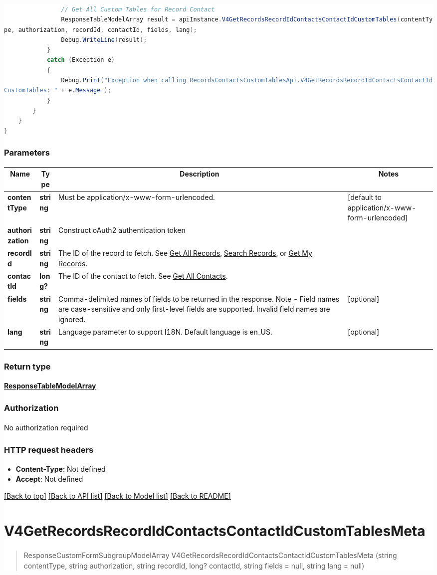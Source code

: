 ```csharp
                // Get All Custom Tables for Record Contact
                ResponseTableModelArray result = apiInstance.V4GetRecordsRecordIdContactsContactIdCustomTables(contentType, authorization, recordId, contactId, fields, lang);
                Debug.WriteLine(result);
            }
            catch (Exception e)
            {
                Debug.Print("Exception when calling RecordsContactsCustomTablesApi.V4GetRecordsRecordIdContactsContactIdCustomTables: " + e.Message );
            }
        }
    }
}
```

### Parameters

Name | Type | Description  | Notes
------------- | ------------- | ------------- | -------------
 **contentType** | **string**| Must be application/x-www-form-urlencoded. | [default to application/x-www-form-urlencoded]
 **authorization** | **string**| Construct oAuth2 authentication token | 
 **recordId** | **string**| The ID of the record to fetch. See [Get All Records](./api-records.html#operation/v4.get.records), [Search Records](./api-search.html#operation/v4.post.search.records), or [Get My Records](./api-records.html#operation/v4.get.records.mine). | 
 **contactId** | **long?**| The ID of the contact to fetch. See [Get All Contacts](./api-contacts-professionals.html#operation/v4.get.contacts). | 
 **fields** | **string**| Comma-delimited names of fields to be returned in the response. Note - Field names are case-sensitive and only first-level fields are supported. Invalid field names are ignored. | [optional] 
 **lang** | **string**| Language parameter to support I18N. Default language is en_US. | [optional] 

### Return type

[**ResponseTableModelArray**](ResponseTableModelArray.md)

### Authorization

No authorization required

### HTTP request headers

 - **Content-Type**: Not defined
 - **Accept**: Not defined

[[Back to top]](#) [[Back to API list]](../README.md#documentation-for-api-endpoints) [[Back to Model list]](../README.md#documentation-for-models) [[Back to README]](../README.md)

<a name="v4getrecordsrecordidcontactscontactidcustomtablesmeta"></a>
# **V4GetRecordsRecordIdContactsContactIdCustomTablesMeta**
> ResponseCustomFormSubgroupModelArray V4GetRecordsRecordIdContactsContactIdCustomTablesMeta (string contentType, string authorization, string recordId, long? contactId, string fields = null, string lang = null)
